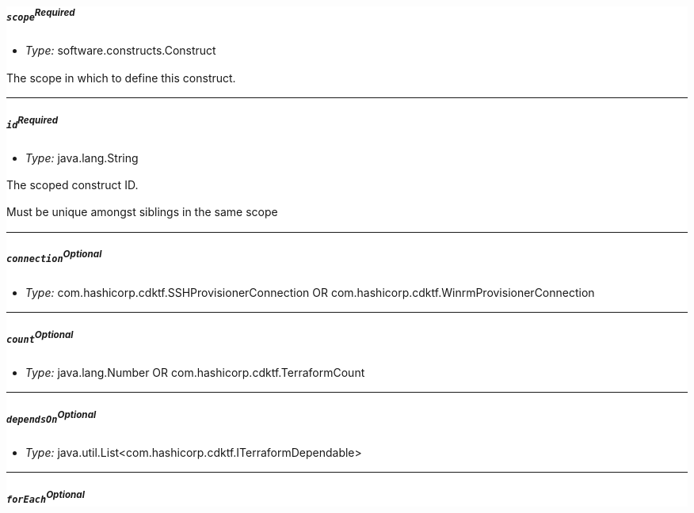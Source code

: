 
##### `scope`<sup>Required</sup> <a name="scope" id="rhizo-co-terraform-provider-oci.dataOciDataSafeSdmMaskingPolicyDifference.DataOciDataSafeSdmMaskingPolicyDifference.Initializer.parameter.scope"></a>

- *Type:* software.constructs.Construct

The scope in which to define this construct.

---

##### `id`<sup>Required</sup> <a name="id" id="rhizo-co-terraform-provider-oci.dataOciDataSafeSdmMaskingPolicyDifference.DataOciDataSafeSdmMaskingPolicyDifference.Initializer.parameter.id"></a>

- *Type:* java.lang.String

The scoped construct ID.

Must be unique amongst siblings in the same scope

---

##### `connection`<sup>Optional</sup> <a name="connection" id="rhizo-co-terraform-provider-oci.dataOciDataSafeSdmMaskingPolicyDifference.DataOciDataSafeSdmMaskingPolicyDifference.Initializer.parameter.connection"></a>

- *Type:* com.hashicorp.cdktf.SSHProvisionerConnection OR com.hashicorp.cdktf.WinrmProvisionerConnection

---

##### `count`<sup>Optional</sup> <a name="count" id="rhizo-co-terraform-provider-oci.dataOciDataSafeSdmMaskingPolicyDifference.DataOciDataSafeSdmMaskingPolicyDifference.Initializer.parameter.count"></a>

- *Type:* java.lang.Number OR com.hashicorp.cdktf.TerraformCount

---

##### `dependsOn`<sup>Optional</sup> <a name="dependsOn" id="rhizo-co-terraform-provider-oci.dataOciDataSafeSdmMaskingPolicyDifference.DataOciDataSafeSdmMaskingPolicyDifference.Initializer.parameter.dependsOn"></a>

- *Type:* java.util.List<com.hashicorp.cdktf.ITerraformDependable>

---

##### `forEach`<sup>Optional</sup> <a name="forEach" id="rhizo-co-terraform-provider-oci.dataOciDataSafeSdmMaskingPolicyDifference.DataOciDataSafeSdmMaskingPolicyDifference.Initializer.parameter.forEach"></a>
